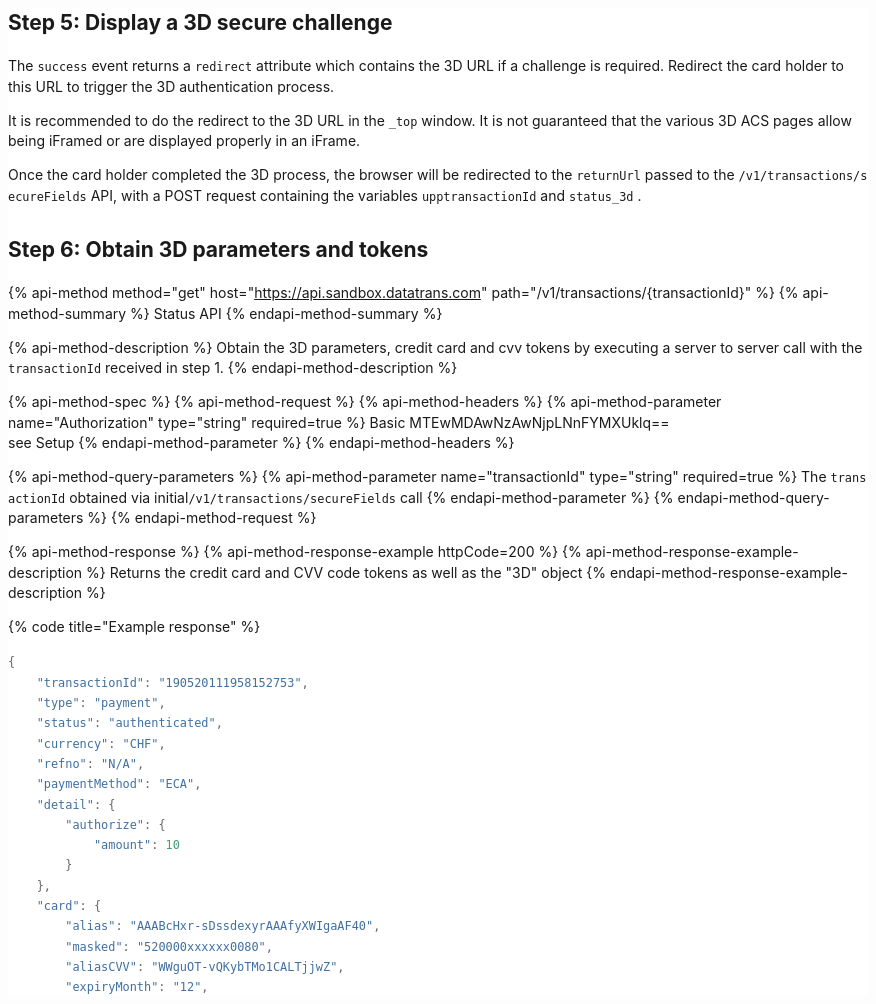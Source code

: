 ## Step 5: Display a 3D secure challenge

The `success` event returns a `redirect` attribute which contains the 3D URL if a challenge is required. Redirect the card holder to this URL to trigger the 3D authentication process. 

It is recommended to do the redirect to the 3D URL in the `_top` window. It is not guaranteed that the various 3D ACS pages allow being iFramed or are displayed properly in an iFrame.

Once the card holder completed the 3D process, the browser will be redirected to the `returnUrl` passed to the `/v1/transactions/secureFields` API, with a POST request containing the variables `upptransactionId` and `status_3d` .

## Step 6: Obtain 3D parameters and tokens

{% api-method method="get" host="https://api.sandbox.datatrans.com" path="/v1/transactions/{transactionId}" %}
{% api-method-summary %}
Status API
{% endapi-method-summary %}

{% api-method-description %}
Obtain the 3D parameters, credit card and cvv tokens by executing a server to server call with the `transactionId` received in step 1.
{% endapi-method-description %}

{% api-method-spec %}
{% api-method-request %}
{% api-method-headers %}
{% api-method-parameter name="Authorization" type="string" required=true %}
Basic MTEwMDAwNzAwNjpLNnFYMXUklq==  
see Setup
{% endapi-method-parameter %}
{% endapi-method-headers %}

{% api-method-query-parameters %}
{% api-method-parameter name="transactionId" type="string" required=true %}
The `transactionId` obtained via initial`/v1/transactions/secureFields` call
{% endapi-method-parameter %}
{% endapi-method-query-parameters %}
{% endapi-method-request %}

{% api-method-response %}
{% api-method-response-example httpCode=200 %}
{% api-method-response-example-description %}
Returns the credit card and CVV code tokens as well as the "3D" object
{% endapi-method-response-example-description %}

{% code title="Example response" %}
```java
{
    "transactionId": "190520111958152753",
    "type": "payment",
    "status": "authenticated",
    "currency": "CHF",
    "refno": "N/A",
    "paymentMethod": "ECA",
    "detail": {
        "authorize": {
            "amount": 10
        }
    },
    "card": {
        "alias": "AAABcHxr-sDssdexyrAAAfyXWIgaAF40",
        "masked": "520000xxxxxx0080",
        "aliasCVV": "WWguOT-vQKybTMo1CALTjjwZ",
        "expiryMonth": "12",
```
